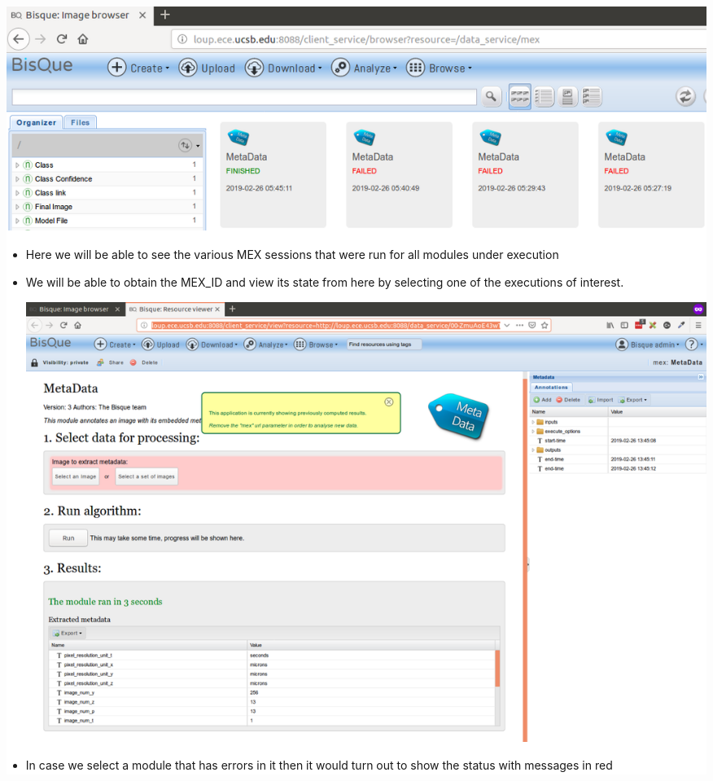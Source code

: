   ![Mex Browse](img/module_metadata/ModuleMexView.png )

- Here we will be able to see the various MEX sessions that were run for all modules under execution
- We will be able to obtain the MEX_ID and view its state from here by selecting one of the executions of interest.

  ![Mex Success Module](img/module_metadata/ModuleRunMexView.png )

- In case we select a module that has errors in it then it would turn out to show the status with messages in red
